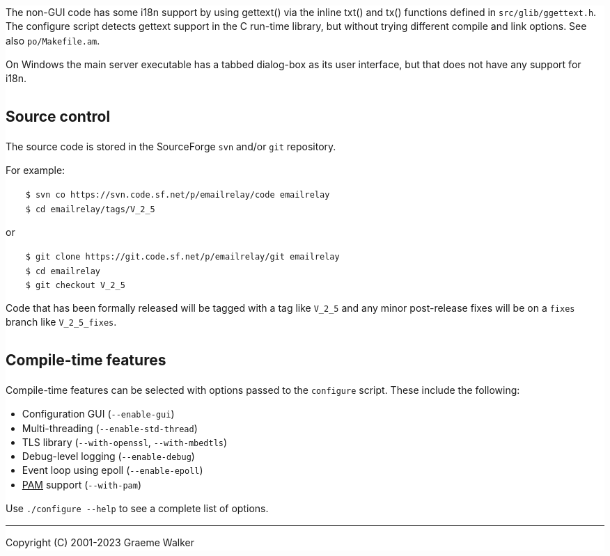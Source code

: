 The non-GUI code has some i18n support by using gettext() via the inline txt()
and tx() functions defined in `src/glib/ggettext.h`. The configure script
detects gettext support in the C run-time library, but without trying different
compile and link options. See also `po/Makefile.am`.

On Windows the main server executable has a tabbed dialog-box as its user
interface, but that does not have any support for i18n.

Source control
--------------
The source code is stored in the SourceForge `svn` and/or `git` repository.

For example:

        $ svn co https://svn.code.sf.net/p/emailrelay/code emailrelay
        $ cd emailrelay/tags/V_2_5

or

        $ git clone https://git.code.sf.net/p/emailrelay/git emailrelay
        $ cd emailrelay
        $ git checkout V_2_5

Code that has been formally released will be tagged with a tag like `V_2_5` and
any minor post-release fixes will be on a `fixes` branch like `V_2_5_fixes`.

Compile-time features
---------------------
Compile-time features can be selected with options passed to the `configure`
script. These include the following:

* Configuration GUI (`--enable-gui`)
* Multi-threading (`--enable-std-thread`)
* TLS library (`--with-openssl`, `--with-mbedtls`)
* Debug-level logging (`--enable-debug`)
* Event loop using epoll (`--enable-epoll`)
* [PAM][] support (`--with-pam`)

Use `./configure --help` to see a complete list of options.




[PAM]: https://en.wikipedia.org/wiki/Linux_PAM
[SMTP]: https://en.wikipedia.org/wiki/Simple_Mail_Transfer_Protocol
[TLS]: https://en.wikipedia.org/wiki/Transport_Layer_Security

_____________________________________
Copyright (C) 2001-2023 Graeme Walker
